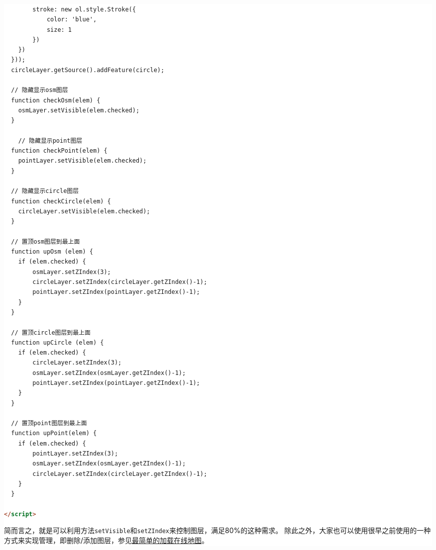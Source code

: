 ```html
  		stroke: new ol.style.Stroke({
  			color: 'blue',
  			size: 1
  		})
  	})
  }));
  circleLayer.getSource().addFeature(circle);

  // 隐藏显示osm图层
  function checkOsm(elem) {
  	osmLayer.setVisible(elem.checked);
  }

	// 隐藏显示point图层
  function checkPoint(elem) {
  	pointLayer.setVisible(elem.checked);
  }

  // 隐藏显示circle图层
  function checkCircle(elem) {
  	circleLayer.setVisible(elem.checked);
  }

  // 置顶osm图层到最上面
  function upOsm (elem) {
  	if (elem.checked) {
  		osmLayer.setZIndex(3);
  		circleLayer.setZIndex(circleLayer.getZIndex()-1);
  		pointLayer.setZIndex(pointLayer.getZIndex()-1);
  	}
  }

  // 置顶circle图层到最上面
  function upCircle (elem) {
  	if (elem.checked) {
  		circleLayer.setZIndex(3);
  		osmLayer.setZIndex(osmLayer.getZIndex()-1);
  		pointLayer.setZIndex(pointLayer.getZIndex()-1);
  	}
  }

  // 置顶point图层到最上面
  function upPoint(elem) {
  	if (elem.checked) {
  		pointLayer.setZIndex(3);
  		osmLayer.setZIndex(osmLayer.getZIndex()-1);
  		circleLayer.setZIndex(circleLayer.getZIndex()-1);
  	}
  }

</script>
```
简而言之，就是可以利用方法`setVisible`和`setZIndex`来控制图层，满足80%的这种需求。 除此之外，大家也可以使用很早之前使用的一种方式来实现管理，即删除/添加图层，参见[最简单的加载在线地图](05-02.md)。
